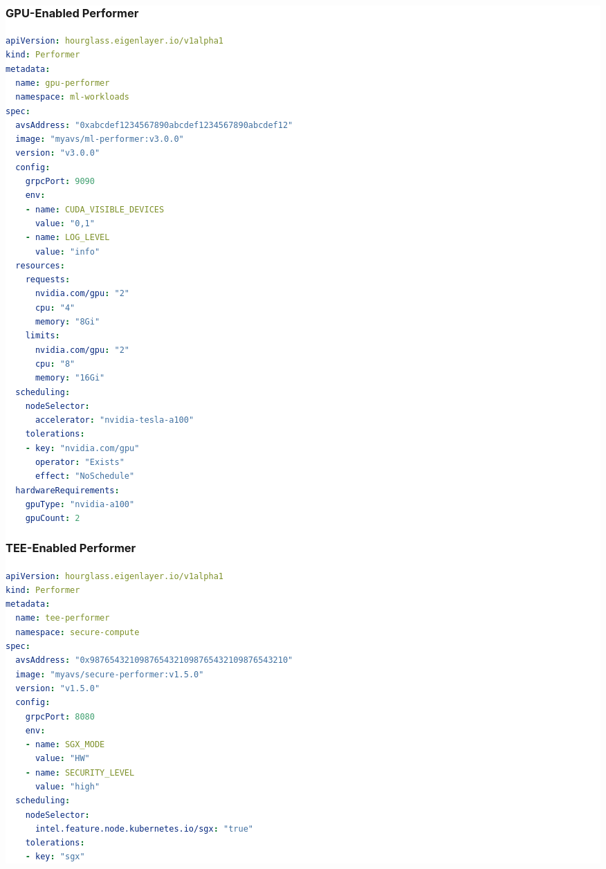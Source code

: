 ### GPU-Enabled Performer

```yaml
apiVersion: hourglass.eigenlayer.io/v1alpha1
kind: Performer
metadata:
  name: gpu-performer
  namespace: ml-workloads
spec:
  avsAddress: "0xabcdef1234567890abcdef1234567890abcdef12"
  image: "myavs/ml-performer:v3.0.0"
  version: "v3.0.0"
  config:
    grpcPort: 9090
    env:
    - name: CUDA_VISIBLE_DEVICES
      value: "0,1"
    - name: LOG_LEVEL
      value: "info"
  resources:
    requests:
      nvidia.com/gpu: "2"
      cpu: "4"
      memory: "8Gi"
    limits:
      nvidia.com/gpu: "2"
      cpu: "8"
      memory: "16Gi"
  scheduling:
    nodeSelector:
      accelerator: "nvidia-tesla-a100"
    tolerations:
    - key: "nvidia.com/gpu"
      operator: "Exists"
      effect: "NoSchedule"
  hardwareRequirements:
    gpuType: "nvidia-a100"
    gpuCount: 2
```

### TEE-Enabled Performer

```yaml
apiVersion: hourglass.eigenlayer.io/v1alpha1
kind: Performer
metadata:
  name: tee-performer
  namespace: secure-compute
spec:
  avsAddress: "0x9876543210987654321098765432109876543210"
  image: "myavs/secure-performer:v1.5.0"
  version: "v1.5.0"
  config:
    grpcPort: 8080
    env:
    - name: SGX_MODE
      value: "HW"
    - name: SECURITY_LEVEL
      value: "high"
  scheduling:
    nodeSelector:
      intel.feature.node.kubernetes.io/sgx: "true"
    tolerations:
    - key: "sgx"
```